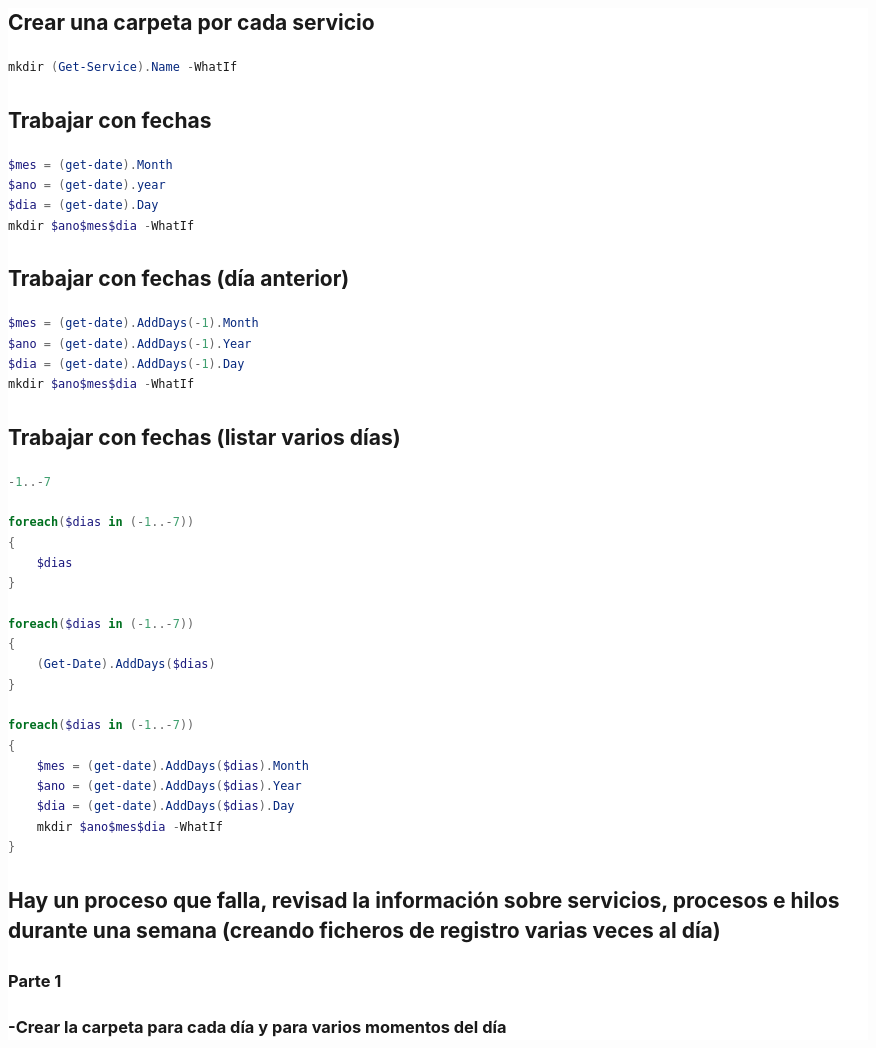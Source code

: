 ## Crear una carpeta por cada servicio
```PowerShell
mkdir (Get-Service).Name -WhatIf
```

## Trabajar con fechas
```PowerShell
$mes = (get-date).Month
$ano = (get-date).year
$dia = (get-date).Day
mkdir $ano$mes$dia -WhatIf
```

## Trabajar con fechas (día anterior)
```PowerShell
$mes = (get-date).AddDays(-1).Month
$ano = (get-date).AddDays(-1).Year
$dia = (get-date).AddDays(-1).Day
mkdir $ano$mes$dia -WhatIf
```

## Trabajar con fechas (listar varios días)
```PowerShell
-1..-7
 
foreach($dias in (-1..-7))
{
    $dias
}
 
foreach($dias in (-1..-7))
{
    (Get-Date).AddDays($dias)
}
 
foreach($dias in (-1..-7))
{
    $mes = (get-date).AddDays($dias).Month
    $ano = (get-date).AddDays($dias).Year
    $dia = (get-date).AddDays($dias).Day
    mkdir $ano$mes$dia -WhatIf
}
```

## Hay un proceso que falla, revisad la información sobre servicios, procesos e hilos durante una semana (creando ficheros de registro varias veces al día)
 
### Parte 1
### -Crear la carpeta para cada día y para varios momentos del día
